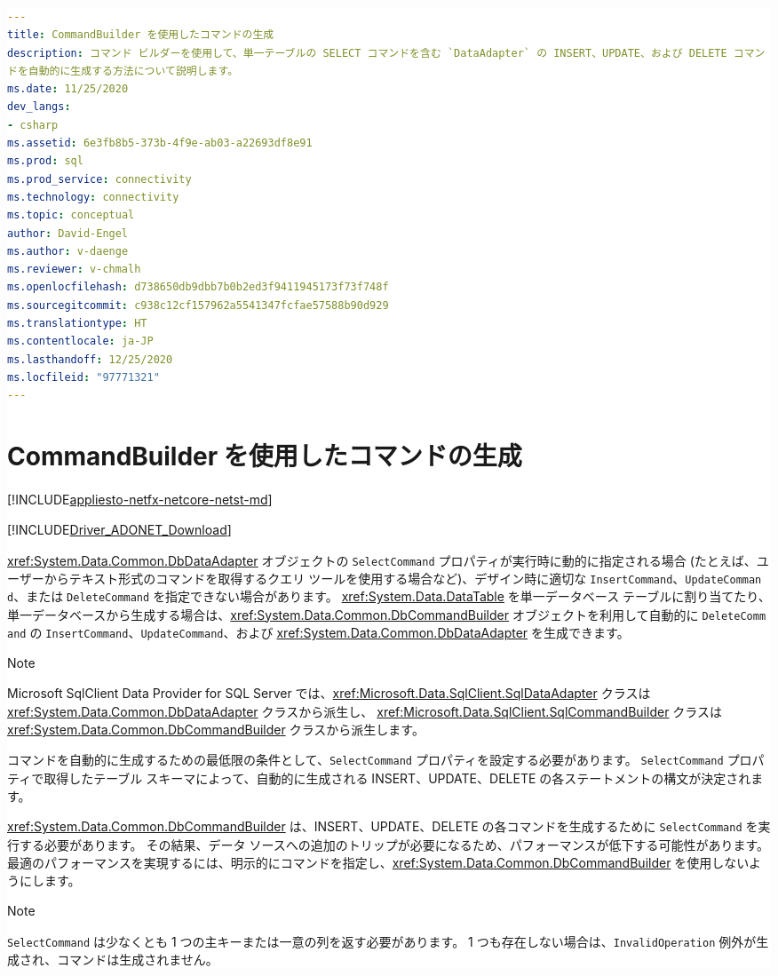 ```yaml
---
title: CommandBuilder を使用したコマンドの生成
description: コマンド ビルダーを使用して、単一テーブルの SELECT コマンドを含む `DataAdapter` の INSERT、UPDATE、および DELETE コマンドを自動的に生成する方法について説明します。
ms.date: 11/25/2020
dev_langs:
- csharp
ms.assetid: 6e3fb8b5-373b-4f9e-ab03-a22693df8e91
ms.prod: sql
ms.prod_service: connectivity
ms.technology: connectivity
ms.topic: conceptual
author: David-Engel
ms.author: v-daenge
ms.reviewer: v-chmalh
ms.openlocfilehash: d738650db9dbb7b0b2ed3f9411945173f73f748f
ms.sourcegitcommit: c938c12cf157962a5541347fcfae57588b90d929
ms.translationtype: HT
ms.contentlocale: ja-JP
ms.lasthandoff: 12/25/2020
ms.locfileid: "97771321"
---
```

# <a name="generating-commands-with-commandbuilders"></a>CommandBuilder を使用したコマンドの生成

[!INCLUDE[appliesto-netfx-netcore-netst-md](../../includes/appliesto-netfx-netcore-netst-md.md)]

[!INCLUDE[Driver_ADONET_Download](../../includes/driver_adonet_download.md)]

<xref:System.Data.Common.DbDataAdapter> オブジェクトの `SelectCommand` プロパティが実行時に動的に指定される場合 (たとえば、ユーザーからテキスト形式のコマンドを取得するクエリ ツールを使用する場合など)、デザイン時に適切な `InsertCommand`、`UpdateCommand`、または `DeleteCommand` を指定できない場合があります。 <xref:System.Data.DataTable> を単一データベース テーブルに割り当てたり、単一データベースから生成する場合は、<xref:System.Data.Common.DbCommandBuilder> オブジェクトを利用して自動的に `DeleteCommand` の `InsertCommand`、`UpdateCommand`、および <xref:System.Data.Common.DbDataAdapter> を生成できます。

> [!NOTE]
> Microsoft SqlClient Data Provider for SQL Server では、<xref:Microsoft.Data.SqlClient.SqlDataAdapter> クラスは <xref:System.Data.Common.DbDataAdapter> クラスから派生し、 <xref:Microsoft.Data.SqlClient.SqlCommandBuilder> クラスは <xref:System.Data.Common.DbCommandBuilder> クラスから派生します。

コマンドを自動的に生成するための最低限の条件として、`SelectCommand` プロパティを設定する必要があります。 `SelectCommand` プロパティで取得したテーブル スキーマによって、自動的に生成される INSERT、UPDATE、DELETE の各ステートメントの構文が決定されます。

<xref:System.Data.Common.DbCommandBuilder> は、INSERT、UPDATE、DELETE の各コマンドを生成するために `SelectCommand` を実行する必要があります。 その結果、データ ソースへの追加のトリップが必要になるため、パフォーマンスが低下する可能性があります。 最適のパフォーマンスを実現するには、明示的にコマンドを指定し、<xref:System.Data.Common.DbCommandBuilder> を使用しないようにします。

> [!NOTE]
> `SelectCommand` は少なくとも 1 つの主キーまたは一意の列を返す必要があります。 1 つも存在しない場合は、`InvalidOperation` 例外が生成され、コマンドは生成されません。
